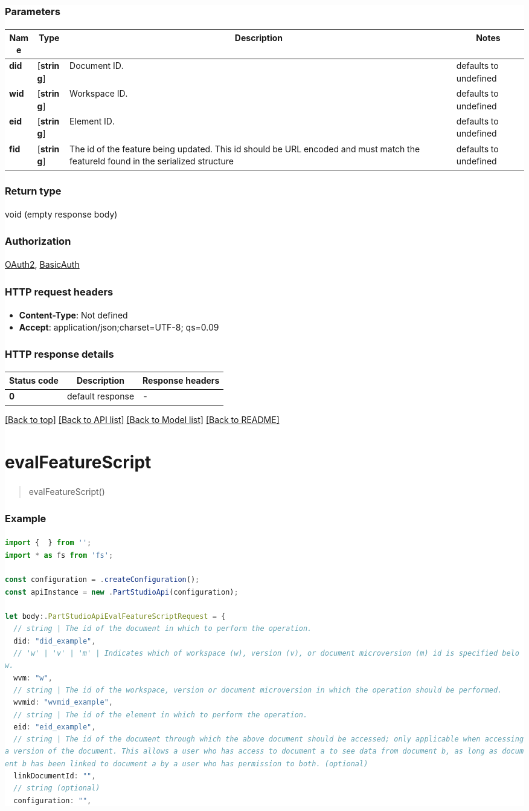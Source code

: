 
### Parameters

Name | Type | Description  | Notes
------------- | ------------- | ------------- | -------------
 **did** | [**string**] | Document ID. | defaults to undefined
 **wid** | [**string**] | Workspace ID. | defaults to undefined
 **eid** | [**string**] | Element ID. | defaults to undefined
 **fid** | [**string**] | The id of the feature being updated. This id should be URL encoded and must match the featureId found in the serialized structure | defaults to undefined


### Return type

void (empty response body)

### Authorization

[OAuth2](README.md#OAuth2), [BasicAuth](README.md#BasicAuth)

### HTTP request headers

 - **Content-Type**: Not defined
 - **Accept**: application/json;charset=UTF-8; qs=0.09


### HTTP response details
| Status code | Description | Response headers |
|-------------|-------------|------------------|
**0** | default response |  -  |

[[Back to top]](#) [[Back to API list]](README.md#documentation-for-api-endpoints) [[Back to Model list]](README.md#documentation-for-models) [[Back to README]](README.md)

# **evalFeatureScript**
> evalFeatureScript()


### Example


```typescript
import {  } from '';
import * as fs from 'fs';

const configuration = .createConfiguration();
const apiInstance = new .PartStudioApi(configuration);

let body:.PartStudioApiEvalFeatureScriptRequest = {
  // string | The id of the document in which to perform the operation.
  did: "did_example",
  // 'w' | 'v' | 'm' | Indicates which of workspace (w), version (v), or document microversion (m) id is specified below.
  wvm: "w",
  // string | The id of the workspace, version or document microversion in which the operation should be performed.
  wvmid: "wvmid_example",
  // string | The id of the element in which to perform the operation.
  eid: "eid_example",
  // string | The id of the document through which the above document should be accessed; only applicable when accessing a version of the document. This allows a user who has access to document a to see data from document b, as long as document b has been linked to document a by a user who has permission to both. (optional)
  linkDocumentId: "",
  // string (optional)
  configuration: "",
```